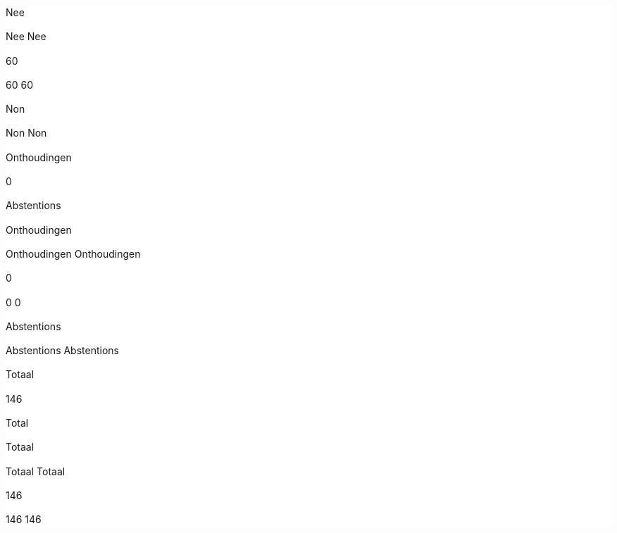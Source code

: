 

Nee

Nee
Nee


60

60
60


Non

Non
Non



Onthoudingen


0


Abstentions



Onthoudingen

Onthoudingen
Onthoudingen


0

0
0


Abstentions

Abstentions
Abstentions



Totaal


146


Total



Totaal

Totaal
Totaal


146

146
146
